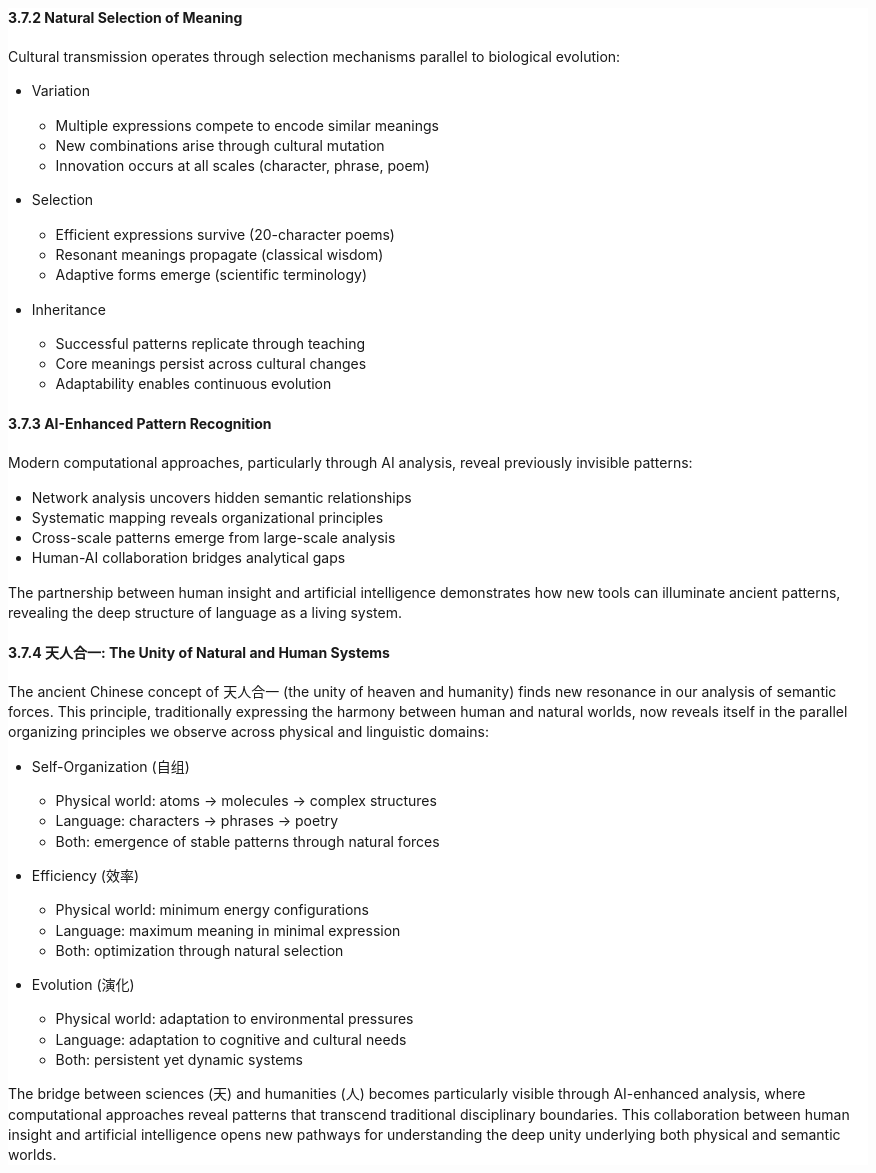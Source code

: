 #### 3.7.2 Natural Selection of Meaning

Cultural transmission operates through selection mechanisms parallel to biological evolution:

- Variation
  - Multiple expressions compete to encode similar meanings
  - New combinations arise through cultural mutation
  - Innovation occurs at all scales (character, phrase, poem)

- Selection
  - Efficient expressions survive (20-character poems)
  - Resonant meanings propagate (classical wisdom)
  - Adaptive forms emerge (scientific terminology)

- Inheritance
  - Successful patterns replicate through teaching
  - Core meanings persist across cultural changes
  - Adaptability enables continuous evolution

#### 3.7.3 AI-Enhanced Pattern Recognition

Modern computational approaches, particularly through AI analysis, reveal previously invisible patterns:
- Network analysis uncovers hidden semantic relationships
- Systematic mapping reveals organizational principles
- Cross-scale patterns emerge from large-scale analysis
- Human-AI collaboration bridges analytical gaps

The partnership between human insight and artificial intelligence demonstrates how new tools can illuminate ancient patterns, revealing the deep structure of language as a living system.

#### 3.7.4 天人合一: The Unity of Natural and Human Systems

The ancient Chinese concept of 天人合一 (the unity of heaven and humanity) finds new resonance in our analysis of semantic forces. This principle, traditionally expressing the harmony between human and natural worlds, now reveals itself in the parallel organizing principles we observe across physical and linguistic domains:

- Self-Organization (自组)
  - Physical world: atoms → molecules → complex structures
  - Language: characters → phrases → poetry
  - Both: emergence of stable patterns through natural forces

- Efficiency (效率)
  - Physical world: minimum energy configurations
  - Language: maximum meaning in minimal expression
  - Both: optimization through natural selection

- Evolution (演化)
  - Physical world: adaptation to environmental pressures
  - Language: adaptation to cognitive and cultural needs
  - Both: persistent yet dynamic systems

The bridge between sciences (天) and humanities (人) becomes particularly visible through AI-enhanced analysis, where computational approaches reveal patterns that transcend traditional disciplinary boundaries. This collaboration between human insight and artificial intelligence opens new pathways for understanding the deep unity underlying both physical and semantic worlds.
